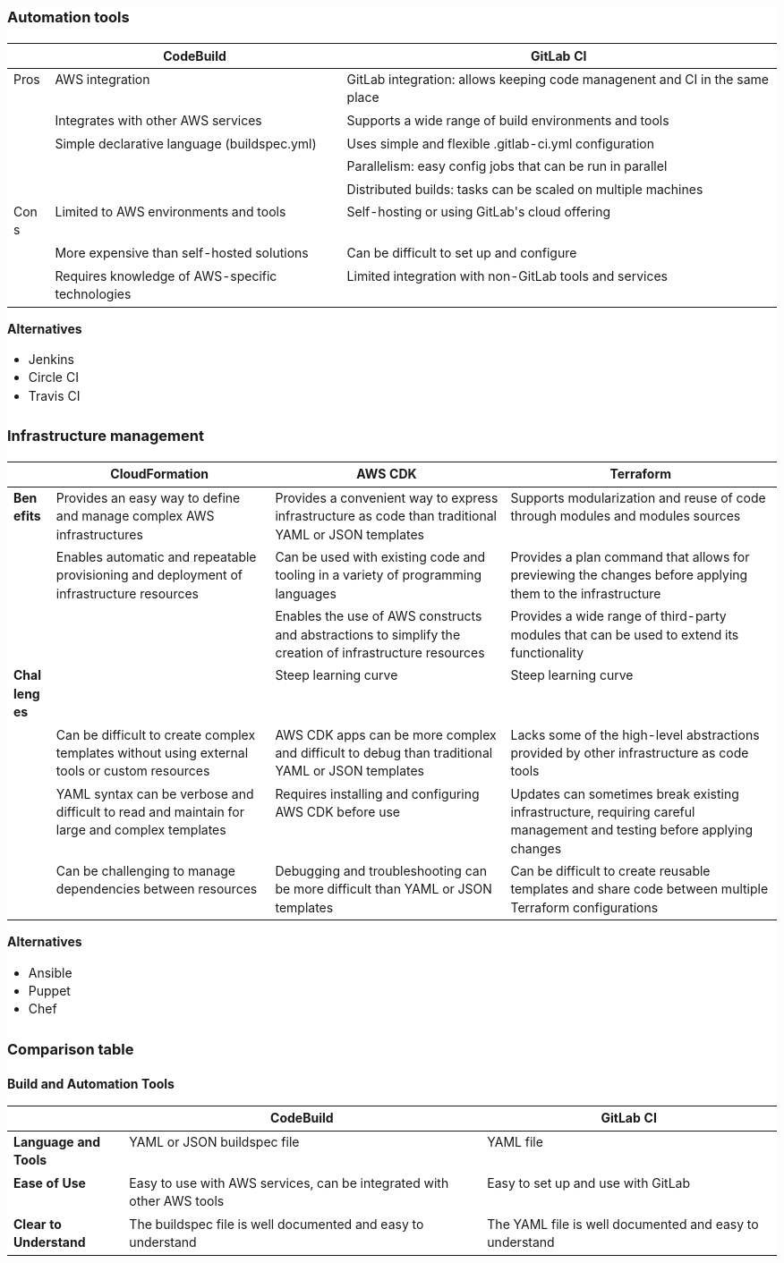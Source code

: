 ### Automation tools

|      | CodeBuild                                       | GitLab CI                                                                   |
| ---- | ----------------------------------------------- | --------------------------------------------------------------------------- |
| Pros | AWS integration                                 | GitLab integration: allows keeping code managenent and CI in the same place |
|      | Integrates with other AWS services              | Supports a wide range of build environments and tools                       |
|      | Simple declarative language (buildspec.yml)     | Uses simple and flexible .gitlab-ci.yml configuration                       |
|      |                                                 | Parallelism: easy config jobs that can be run in parallel                   |
|      |                                                 | Distributed builds: tasks can be scaled on multiple machines                |
| Cons | Limited to AWS environments and tools           | Self-hosting or using GitLab's cloud offering                               |
|      | More expensive than self-hosted solutions       | Can be difficult to set up and configure                                    |
|      | Requires knowledge of AWS-specific technologies | Limited integration with non-GitLab tools and services                      |

**Alternatives**

- Jenkins
- Circle CI
- Travis CI

### Infrastructure management

|                | **CloudFormation**                                                                            | **AWS CDK**                                                                                             | **Terraform**                                                                                                         |
| -------------- | --------------------------------------------------------------------------------------------- | ------------------------------------------------------------------------------------------------------- | --------------------------------------------------------------------------------------------------------------------- |
| **Benefits**   | Provides an easy way to define and manage complex AWS infrastructures                         | Provides a convenient way to express infrastructure as code than traditional YAML or JSON templates     | Supports modularization and reuse of code through modules and modules sources                                         |
|                | Enables automatic and repeatable provisioning and deployment of infrastructure resources      | Can be used with existing code and tooling in a variety of programming languages                        | Provides a plan command that allows for previewing the changes before applying them to the infrastructure             |
|                |                                                                                               | Enables the use of AWS constructs and abstractions to simplify the creation of infrastructure resources | Provides a wide range of third-party modules that can be used to extend its functionality                             |
| **Challenges** |                                                                                               | Steep learning curve                                                                                    | Steep learning curve                                                                                                  |
|                | Can be difficult to create complex templates without using external tools or custom resources | AWS CDK apps can be more complex and difficult to debug than traditional YAML or JSON templates         | Lacks some of the high-level abstractions provided by other infrastructure as code tools                              |
|                | YAML syntax can be verbose and difficult to read and maintain for large and complex templates | Requires installing and configuring AWS CDK before use                                                  | Updates can sometimes break existing infrastructure, requiring careful management and testing before applying changes |
|                | Can be challenging to manage dependencies between resources                                   | Debugging and troubleshooting can be more difficult than YAML or JSON templates                         | Can be difficult to create reusable templates and share code between multiple Terraform configurations                |

**Alternatives**

- Ansible
- Puppet
- Chef

### Comparison table

**Build and Automation Tools**

|                            | **CodeBuild**                                                                             | **GitLab CI**                                                                                                                    |
| -------------------------- | ----------------------------------------------------------------------------------------- | -------------------------------------------------------------------------------------------------------------------------------- |
| **Language and Tools**     | YAML or JSON buildspec file                                                               | YAML file                                                                                                                        |
| **Ease of Use**            | Easy to use with AWS services, can be integrated with other AWS tools                     | Easy to set up and use with GitLab                                                                                               |
| **Clear to Understand**    | The buildspec file is well documented and easy to understand                              | The YAML file is well documented and easy to understand                                                                          |